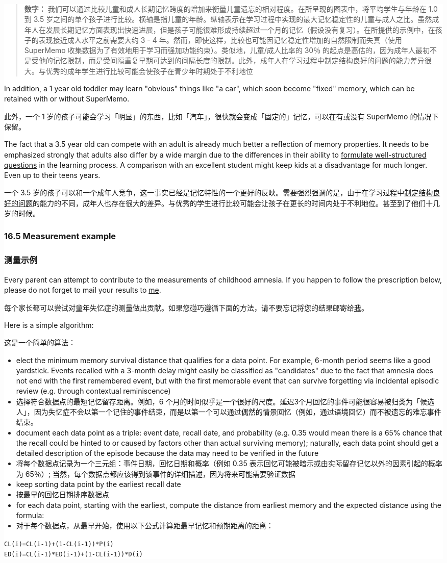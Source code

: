 > **数字：** 我们可以通过比较儿童和成人长期记忆跨度的增加来衡量儿童遗忘的相对程度。在所呈现的图表中，将平均学生与年龄在 1.0 到 3.5 岁之间的单个孩子进行比较。横轴是指儿童的年龄。纵轴表示在学习过程中实现的最大记忆稳定性的儿童与成人之比。虽然成年人在发展长期记忆方面表现出快速进展，但是孩子可能很难形成持续超过一个月的记忆（假设没有复习）。在所提供的示例中，在孩子的表现接近成人水平之前需要大约 3 - 4 年。然而，即使这样，比较也可能因记忆稳定性增加的自然限制而失真（使用 SuperMemo 收集数据为了有效地用于学习而强加功能约束）。类似地，儿童/成人比率的 30％ 的起点是高估的，因为成年人最初不是受他的记忆限制，而是受间隔重复早期可达到的间隔长度的限制。此外，成年人在学习过程中制定结构良好的问题的能力差异很大。与优秀的成年学生进行比较可能会使孩子在青少年时期处于不利地位

In addition, a 1 year old toddler may learn "obvious" things like "a car", which soon become "fixed" memory, which can be retained with or without SuperMemo.

此外，一个 1 岁的孩子可能会学习「明显」的东西，比如「汽车」，很快就会变成「固定的」记忆，可以在有或没有 SuperMemo 的情况下保留。

The fact that a 3.5 year old can compete with an adult is already much better a reflection of memory properties. It needs to be emphasized strongly that adults also differ by a wide margin due to the differences in their ability to [formulate well-structured questions](https://supermemo.guru/wiki/20_rules) in the learning process. A comparison with an excellent student might keep kids at a disadvantage for much longer. Even up to their teens years.

一个 3.5 岁的孩子可以和一个成年人竞争，这一事实已经是记忆特性的一个更好的反映。需要强烈强调的是，由于在学习过程中[制定结构良好的问题](https://supermemo.guru/wiki/20_rules)的能力的不同，成年人也存在很大的差异。与优秀的学生进行比较可能会让孩子在更长的时间内处于不利地位。甚至到了他们十几岁的时候。

### 16.5 Measurement example

### 测量示例

Every parent can attempt to contribute to the measurements of childhood amnesia. If you happen to follow the prescription below, please do not forget to mail your results to [me](https://supermemo.guru/wiki/Piotr_Wozniak).

每个家长都可以尝试对童年失忆症的测量做出贡献。如果您碰巧遵循下面的方法，请不要忘记将您的结果邮寄给[我](https://supermemo.guru/wiki/Piotr_Wozniak)。

Here is a simple algorithm:

这是一个简单的算法：

* elect the minimum memory survival distance that qualifies for a data point. For example, 6-month period seems like a good yardstick. Events recalled with a 3-month delay might easily be classified as "candidates" due to the fact that amnesia does not end with the first remembered event, but with the first memorable event that can survive forgetting via incidental episodic review \(e.g. through contextual reminiscence\)
* 选择符合数据点的最短记忆留存距离。例如，6 个月的时间似乎是一个很好的尺度。延迟3个月回忆的事件可能很容易被归类为「候选人」，因为失忆症不会以第一个记住的事件结束，而是以第一个可以通过偶然的情景回忆（例如，通过语境回忆）而不被遗忘的难忘事件结束。
* document each data point as a triple: event date, recall date, and probability \(e.g. 0.35 would mean there is a 65% chance that the recall could be hinted to or caused by factors other than actual surviving memory\); naturally, each data point should get a detailed description of the episode because the data may need to be verified in the future
* 将每个数据点记录为一个三元组：事件日期，回忆日期和概率（例如 0.35 表示回忆可能被暗示或由实际留存记忆以外的因素引起的概率为 65％）; 当然，每个数据点都应该得到该事件的详细描述，因为将来可能需要验证数据
* keep sorting data point by the earliest recall date
* 按最早的回忆日期排序数据点
* for each data point, starting with the earliest, compute the distance from earliest memory and the expected distance using the formula:
* 对于每个数据点，从最早开始，使用以下公式计算距最早记忆和预期距离的距离：

```text
CL(i)=CL(i-1)+(1-CL(i-1))*P(i)
ED(i)=CL(i-1)*ED(i-1)+(1-CL(i-1))*D(i)
```

